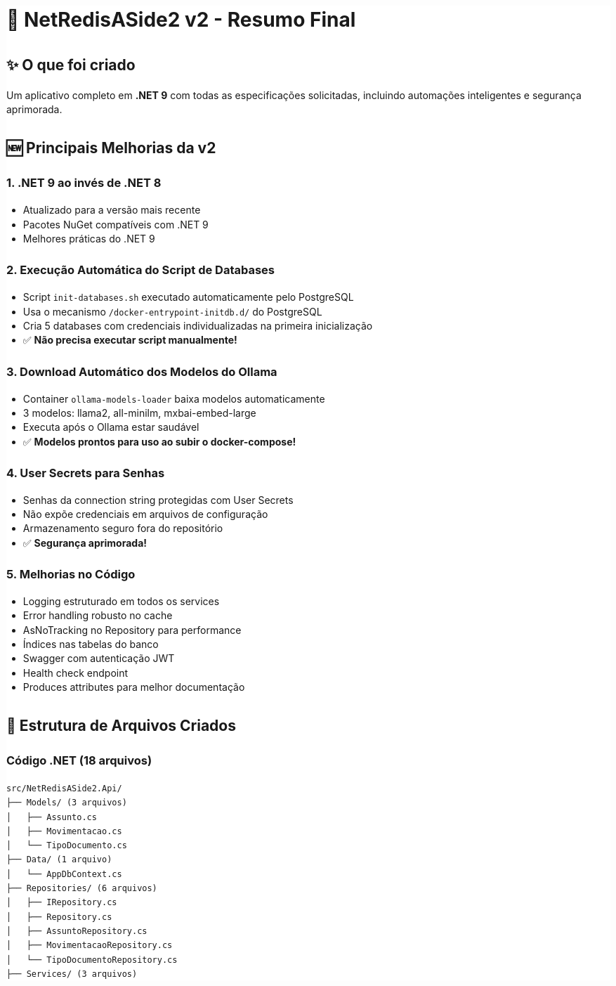 # 🎉 NetRedisASide2 v2 - Resumo Final

## ✨ O que foi criado

Um aplicativo completo em **.NET 9** com todas as especificações solicitadas, incluindo automações inteligentes e segurança aprimorada.

## 🆕 Principais Melhorias da v2

### 1. **.NET 9** ao invés de .NET 8
- Atualizado para a versão mais recente
- Pacotes NuGet compatíveis com .NET 9
- Melhores práticas do .NET 9

### 2. **Execução Automática do Script de Databases**
- Script `init-databases.sh` executado automaticamente pelo PostgreSQL
- Usa o mecanismo `/docker-entrypoint-initdb.d/` do PostgreSQL
- Cria 5 databases com credenciais individualizadas na primeira inicialização
- ✅ **Não precisa executar script manualmente!**

### 3. **Download Automático dos Modelos do Ollama**
- Container `ollama-models-loader` baixa modelos automaticamente
- 3 modelos: llama2, all-minilm, mxbai-embed-large
- Executa após o Ollama estar saudável
- ✅ **Modelos prontos para uso ao subir o docker-compose!**

### 4. **User Secrets para Senhas**
- Senhas da connection string protegidas com User Secrets
- Não expõe credenciais em arquivos de configuração
- Armazenamento seguro fora do repositório
- ✅ **Segurança aprimorada!**

### 5. **Melhorias no Código**
- Logging estruturado em todos os services
- Error handling robusto no cache
- AsNoTracking no Repository para performance
- Índices nas tabelas do banco
- Swagger com autenticação JWT
- Health check endpoint
- Produces attributes para melhor documentação

## 📂 Estrutura de Arquivos Criados

### Código .NET (18 arquivos)

```
src/NetRedisASide2.Api/
├── Models/ (3 arquivos)
│   ├── Assunto.cs
│   ├── Movimentacao.cs
│   └── TipoDocumento.cs
├── Data/ (1 arquivo)
│   └── AppDbContext.cs
├── Repositories/ (6 arquivos)
│   ├── IRepository.cs
│   ├── Repository.cs
│   ├── AssuntoRepository.cs
│   ├── MovimentacaoRepository.cs
│   └── TipoDocumentoRepository.cs
├── Services/ (3 arquivos)
```